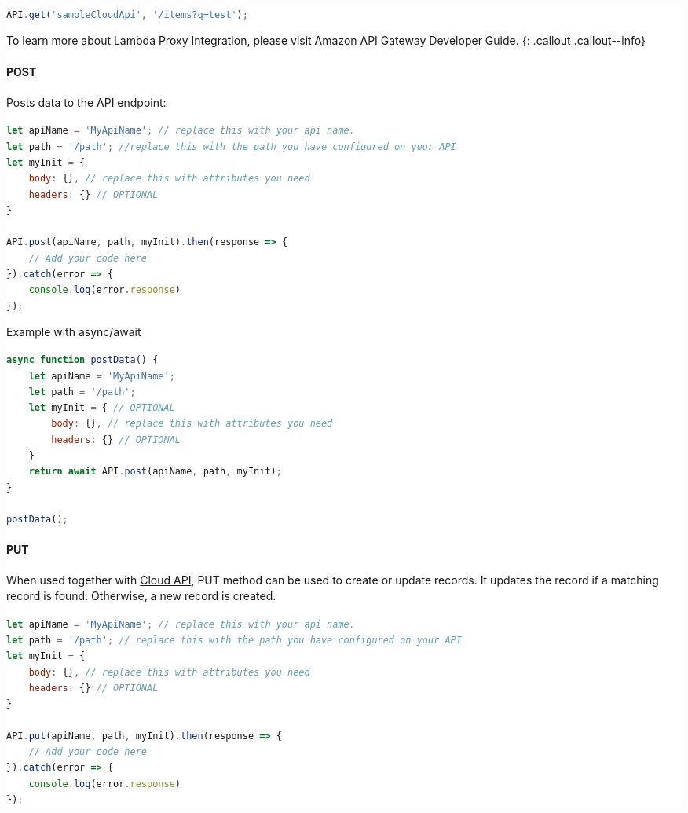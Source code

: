 ```javascript
API.get('sampleCloudApi', '/items?q=test');
```

To learn more about Lambda Proxy Integration, please visit [Amazon API Gateway Developer Guide](https://docs.aws.amazon.com/apigateway/latest/developerguide/api-gateway-create-api-as-simple-proxy-for-lambda.html).
{: .callout .callout--info}

#### **POST**

Posts data to the API endpoint:

```javascript
let apiName = 'MyApiName'; // replace this with your api name.
let path = '/path'; //replace this with the path you have configured on your API
let myInit = {
    body: {}, // replace this with attributes you need
    headers: {} // OPTIONAL
}

API.post(apiName, path, myInit).then(response => {
    // Add your code here
}).catch(error => {
    console.log(error.response)
});
```

Example with async/await

```javascript
async function postData() { 
    let apiName = 'MyApiName';
    let path = '/path';
    let myInit = { // OPTIONAL
        body: {}, // replace this with attributes you need
        headers: {} // OPTIONAL
    }
    return await API.post(apiName, path, myInit);
}

postData();
```

#### **PUT**

When used together with [Cloud API](https://docs.aws.amazon.com/aws-mobile/latest/developerguide/web-access-apis.html), PUT method can be used to create or update records. It updates the record if a matching record is found. Otherwise, a new record is created.

```javascript
let apiName = 'MyApiName'; // replace this with your api name.
let path = '/path'; // replace this with the path you have configured on your API
let myInit = {
    body: {}, // replace this with attributes you need
    headers: {} // OPTIONAL
}

API.put(apiName, path, myInit).then(response => {
    // Add your code here
}).catch(error => {
    console.log(error.response)
});
```

